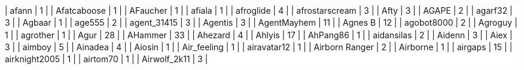 | afann | 1 |
| Afatcaboose | 1 |
| AFaucher | 1 |
| afiala | 1 |
| afroglide | 4 |
| afrostarscream | 3 |
| Afty | 3 |
| AGAPE | 2 |
| agarf32 | 3 |
| Agbaar | 1 |
| age555 | 2 |
| agent\_31415 | 3 |
| Agentis | 3 |
| AgentMayhem | 11 |
| Agnes B | 12 |
| agobot8000 | 2 |
| Agroguy | 1 |
| agrother | 1 |
| Agur | 28 |
| AHammer | 33 |
| Ahezard | 4 |
| Ahlyis | 17 |
| AhPang86 | 1 |
| aidansilas | 2 |
| Aidenn | 3 |
| Aiex | 3 |
| aimboy | 5 |
| Ainadea | 4 |
| Aiosin | 1 |
| Air\_feeling | 1 |
| airavatar12 | 1 |
| Airborn Ranger | 2 |
| Airborne | 1 |
| airgaps | 15 |
| airknight2005 | 1 |
| airtom70 | 1 |
| Airwolf\_2k11 | 3 |